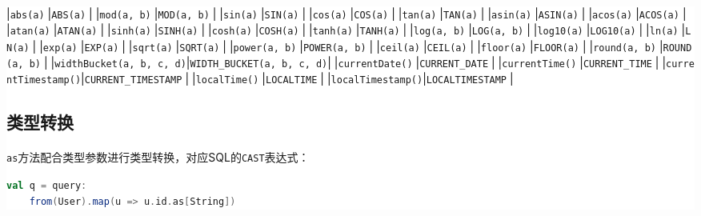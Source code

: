 |`abs(a)`           |`ABS(a)`                  |
|`mod(a, b)`        |`MOD(a, b)`               |
|`sin(a)`         |`SIN(a)`                 |
|`cos(a)`         |`COS(a)`                 |
|`tan(a)`         |`TAN(a)`                 |
|`asin(a)`         |`ASIN(a)`                 |
|`acos(a)`         |`ACOS(a)`                 |
|`atan(a)`         |`ATAN(a)`                 |
|`sinh(a)`         |`SINH(a)`                 |
|`cosh(a)`         |`COSH(a)`                 |
|`tanh(a)`         |`TANH(a)`                 |
|`log(a, b)`       |`LOG(a, b)`                 |
|`log10(a)`       |`LOG10(a)`                 |
|`ln(a)`         |`LN(a)`                 |
|`exp(a)`         |`EXP(a)`                 |
|`sqrt(a)`         |`SQRT(a)`                 |
|`power(a, b)`     |`POWER(a, b)`             |
|`ceil(a)`         |`CEIL(a)`                 |
|`floor(a)`       |`FLOOR(a)`                 |
|`round(a, b)`     |`ROUND(a, b)`              |
|`widthBucket(a, b, c, d)`|`WIDTH_BUCKET(a, b, c, d)`|
|`currentDate()`   |`CURRENT_DATE`          |
|`currentTime()`   |`CURRENT_TIME`          |
|`currentTimestamp()`|`CURRENT_TIMESTAMP`    |
|`localTime()`     |`LOCALTIME`             |
|`localTimestamp()`|`LOCALTIMESTAMP`        |

## 类型转换

`as`方法配合类型参数进行类型转换，对应SQL的`CAST`表达式：

```scala
val q = query:
    from(User).map(u => u.id.as[String])
```


